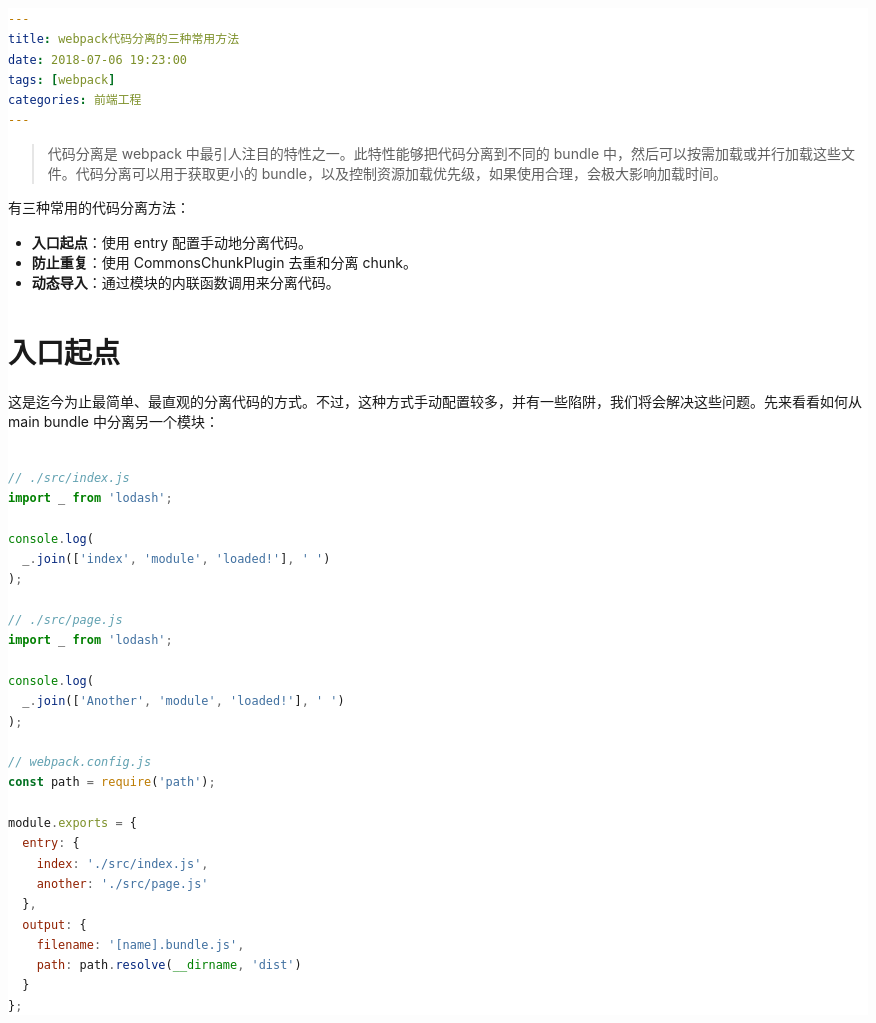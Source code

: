 ```yaml
---
title: webpack代码分离的三种常用方法
date: 2018-07-06 19:23:00
tags: [webpack]
categories: 前端工程
---
```



> 代码分离是 webpack 中最引人注目的特性之一。此特性能够把代码分离到不同的 bundle 中，然后可以按需加载或并行加载这些文件。代码分离可以用于获取更小的 bundle，以及控制资源加载优先级，如果使用合理，会极大影响加载时间。

有三种常用的代码分离方法：

- **入口起点**：使用 entry 配置手动地分离代码。
- **防止重复**：使用 CommonsChunkPlugin 去重和分离 chunk。
- **动态导入**：通过模块的内联函数调用来分离代码。


# 入口起点
这是迄今为止最简单、最直观的分离代码的方式。不过，这种方式手动配置较多，并有一些陷阱，我们将会解决这些问题。先来看看如何从 main bundle 中分离另一个模块：

```js

// ./src/index.js
import _ from 'lodash';

console.log(
  _.join(['index', 'module', 'loaded!'], ' ')
);

// ./src/page.js
import _ from 'lodash';

console.log(
  _.join(['Another', 'module', 'loaded!'], ' ')
);

// webpack.config.js
const path = require('path');

module.exports = {
  entry: {
    index: './src/index.js',
    another: './src/page.js'
  },
  output: {
    filename: '[name].bundle.js',
    path: path.resolve(__dirname, 'dist')
  }
};
```
